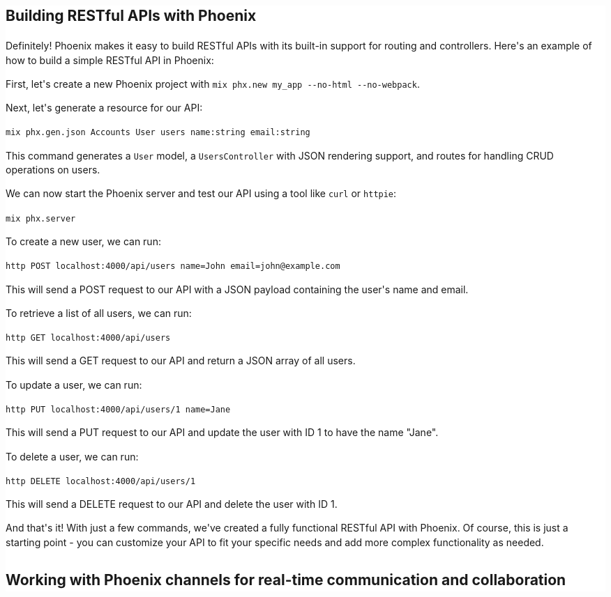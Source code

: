 ## Building RESTful APIs with Phoenix

Definitely! Phoenix makes it easy to build RESTful APIs with its built-in support for routing and controllers. Here's an example of how to build a simple RESTful API in Phoenix:

First, let's create a new Phoenix project with `mix phx.new my_app --no-html --no-webpack`.

Next, let's generate a resource for our API:

```bash
mix phx.gen.json Accounts User users name:string email:string
```

This command generates a `User` model, a `UsersController` with JSON rendering support, and routes for handling CRUD operations on users.

We can now start the Phoenix server and test our API using a tool like `curl` or `httpie`:

```bash
mix phx.server
```

To create a new user, we can run:

```bash
http POST localhost:4000/api/users name=John email=john@example.com
```

This will send a POST request to our API with a JSON payload containing the user's name and email.

To retrieve a list of all users, we can run:

```bash
http GET localhost:4000/api/users
```

This will send a GET request to our API and return a JSON array of all users.

To update a user, we can run:

```bash
http PUT localhost:4000/api/users/1 name=Jane
```

This will send a PUT request to our API and update the user with ID 1 to have the name "Jane".

To delete a user, we can run:

```bash
http DELETE localhost:4000/api/users/1
```

This will send a DELETE request to our API and delete the user with ID 1.

And that's it! With just a few commands, we've created a fully functional RESTful API with Phoenix. Of course, this is just a starting point - you can customize your API to fit your specific needs and add more complex functionality as needed.

## Working with Phoenix channels for real-time communication and collaboration
